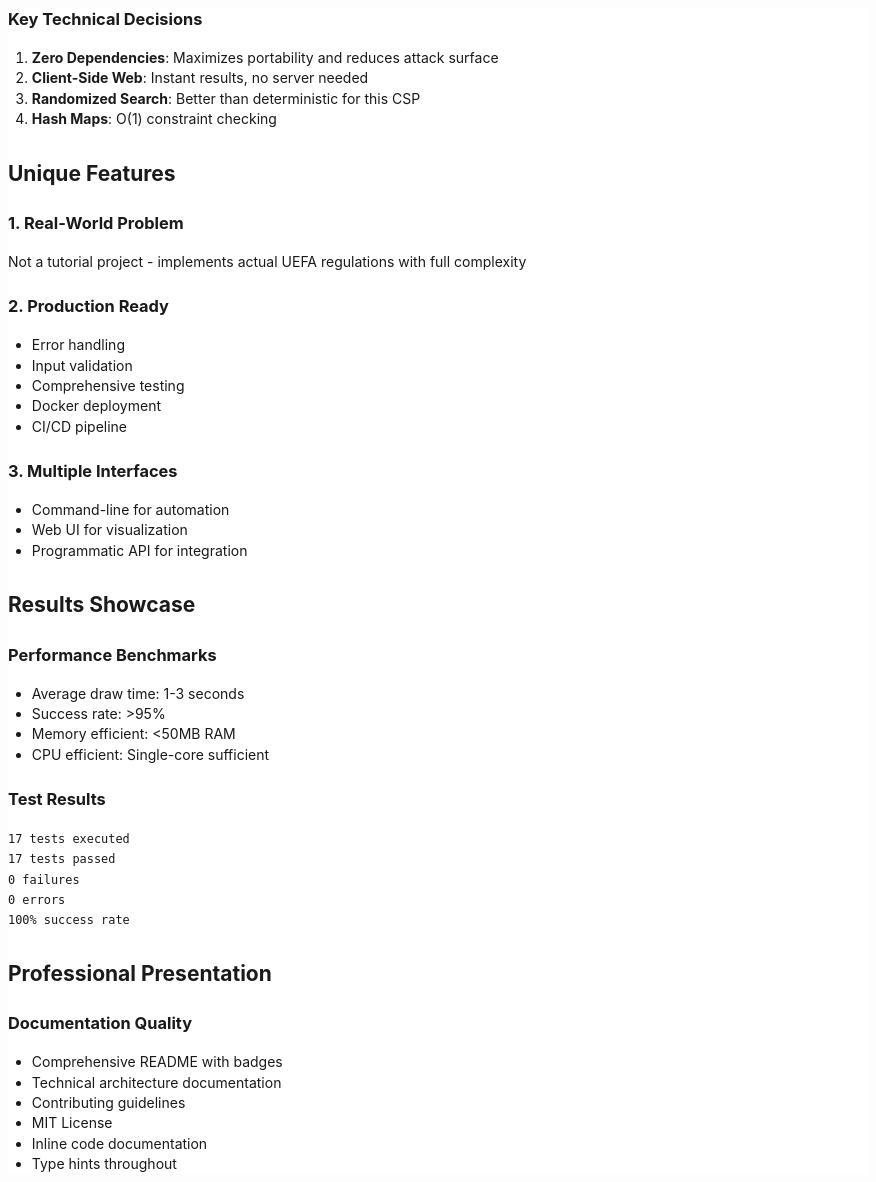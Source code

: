 ### Key Technical Decisions

1. **Zero Dependencies**: Maximizes portability and reduces attack surface
2. **Client-Side Web**: Instant results, no server needed
3. **Randomized Search**: Better than deterministic for this CSP
4. **Hash Maps**: O(1) constraint checking

## Unique Features

### 1. Real-World Problem
Not a tutorial project - implements actual UEFA regulations with full complexity

### 2. Production Ready
- Error handling
- Input validation
- Comprehensive testing
- Docker deployment
- CI/CD pipeline

### 3. Multiple Interfaces
- Command-line for automation
- Web UI for visualization
- Programmatic API for integration

## Results Showcase

### Performance Benchmarks
- Average draw time: 1-3 seconds
- Success rate: >95%
- Memory efficient: <50MB RAM
- CPU efficient: Single-core sufficient

### Test Results
```
17 tests executed
17 tests passed
0 failures
0 errors
100% success rate
```

## Professional Presentation

### Documentation Quality
- Comprehensive README with badges
- Technical architecture documentation
- Contributing guidelines
- MIT License
- Inline code documentation
- Type hints throughout
